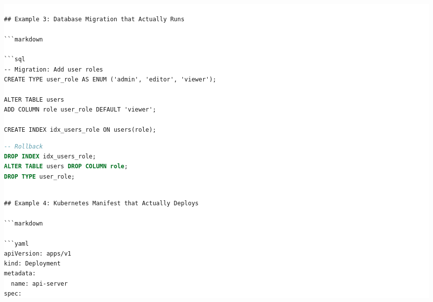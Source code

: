
```

## Example 3: Database Migration that Actually Runs

```markdown

```sql
-- Migration: Add user roles
CREATE TYPE user_role AS ENUM ('admin', 'editor', 'viewer');

ALTER TABLE users 
ADD COLUMN role user_role DEFAULT 'viewer';

CREATE INDEX idx_users_role ON users(role);
```


```sql
-- Rollback
DROP INDEX idx_users_role;
ALTER TABLE users DROP COLUMN role;
DROP TYPE user_role;
```
```

## Example 4: Kubernetes Manifest that Actually Deploys

```markdown

```yaml
apiVersion: apps/v1
kind: Deployment
metadata:
  name: api-server
spec:
```